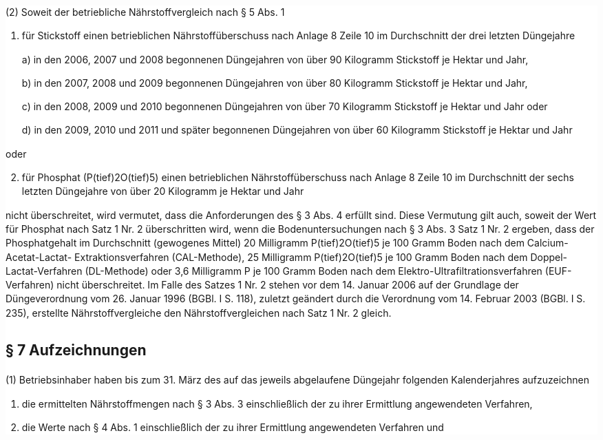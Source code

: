 (2) Soweit der betriebliche Nährstoffvergleich nach § 5 Abs. 1

1.  für Stickstoff einen betrieblichen Nährstoffüberschuss nach Anlage 8
    Zeile 10 im Durchschnitt der drei letzten Düngejahre

    a)  in den 2006, 2007 und 2008 begonnenen Düngejahren von über 90
        Kilogramm Stickstoff je Hektar und Jahr,


    b)  in den 2007, 2008 und 2009 begonnenen Düngejahren von über 80
        Kilogramm Stickstoff je Hektar und Jahr,


    c)  in den 2008, 2009 und 2010 begonnenen Düngejahren von über 70
        Kilogramm Stickstoff je Hektar und Jahr oder


    d)  in den 2009, 2010 und 2011 und später begonnenen Düngejahren von über
        60 Kilogramm Stickstoff je Hektar und Jahr






oder

2.  für Phosphat
    (P(tief)2O(tief)5) einen betrieblichen Nährstoffüberschuss nach Anlage
    8 Zeile 10 im Durchschnitt der sechs letzten Düngejahre von über 20
    Kilogramm je Hektar und Jahr



nicht überschreitet, wird vermutet, dass die Anforderungen des § 3
Abs. 4 erfüllt sind. Diese Vermutung gilt auch, soweit der Wert für
Phosphat nach Satz 1 Nr. 2 überschritten wird, wenn die
Bodenuntersuchungen nach § 3 Abs. 3 Satz 1 Nr. 2 ergeben, dass der
Phosphatgehalt im Durchschnitt (gewogenes Mittel) 20 Milligramm
P(tief)2O(tief)5 je 100 Gramm Boden nach dem Calcium-Acetat-Lactat-
Extraktionsverfahren (CAL-Methode), 25 Milligramm
P(tief)2O(tief)5 je 100 Gramm Boden nach dem Doppel-Lactat-Verfahren
(DL-Methode) oder 3,6 Milligramm P je 100 Gramm Boden nach dem
Elektro-Ultrafiltrationsverfahren (EUF-Verfahren) nicht überschreitet.
Im Falle des Satzes 1 Nr. 2 stehen vor dem 14. Januar 2006 auf der
Grundlage der Düngeverordnung vom 26. Januar 1996 (BGBl. I S. 118),
zuletzt geändert durch die Verordnung vom 14. Februar 2003 (BGBl. I S.
235), erstellte Nährstoffvergleiche den Nährstoffvergleichen nach Satz
1 Nr. 2 gleich.


## § 7 Aufzeichnungen

(1) Betriebsinhaber haben bis zum 31. März des auf das jeweils
abgelaufene Düngejahr folgenden Kalenderjahres aufzuzeichnen

1.  die ermittelten Nährstoffmengen nach § 3 Abs. 3 einschließlich der zu
    ihrer Ermittlung angewendeten Verfahren,


2.  die Werte nach § 4 Abs. 1 einschließlich der zu ihrer Ermittlung
    angewendeten Verfahren und
